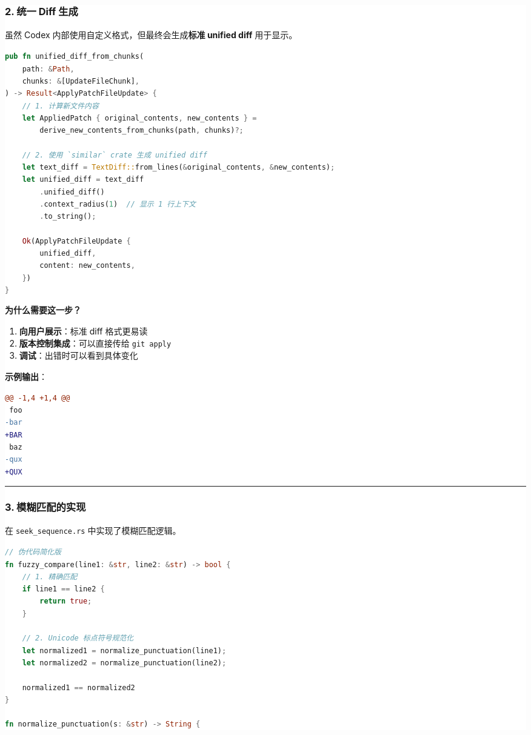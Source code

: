 
### 2. 统一 Diff 生成

虽然 Codex 内部使用自定义格式，但最终会生成**标准 unified diff** 用于显示。

```rust
pub fn unified_diff_from_chunks(
    path: &Path,
    chunks: &[UpdateFileChunk],
) -> Result<ApplyPatchFileUpdate> {
    // 1. 计算新文件内容
    let AppliedPatch { original_contents, new_contents } =
        derive_new_contents_from_chunks(path, chunks)?;

    // 2. 使用 `similar` crate 生成 unified diff
    let text_diff = TextDiff::from_lines(&original_contents, &new_contents);
    let unified_diff = text_diff
        .unified_diff()
        .context_radius(1)  // 显示 1 行上下文
        .to_string();

    Ok(ApplyPatchFileUpdate {
        unified_diff,
        content: new_contents,
    })
}
```

**为什么需要这一步？**

1. **向用户展示**：标准 diff 格式更易读
2. **版本控制集成**：可以直接传给 `git apply`
3. **调试**：出错时可以看到具体变化

**示例输出**：

```diff
@@ -1,4 +1,4 @@
 foo
-bar
+BAR
 baz
-qux
+QUX
```

---

### 3. 模糊匹配的实现

在 `seek_sequence.rs` 中实现了模糊匹配逻辑。

```rust
// 伪代码简化版
fn fuzzy_compare(line1: &str, line2: &str) -> bool {
    // 1. 精确匹配
    if line1 == line2 {
        return true;
    }

    // 2. Unicode 标点符号规范化
    let normalized1 = normalize_punctuation(line1);
    let normalized2 = normalize_punctuation(line2);

    normalized1 == normalized2
}

fn normalize_punctuation(s: &str) -> String {
```